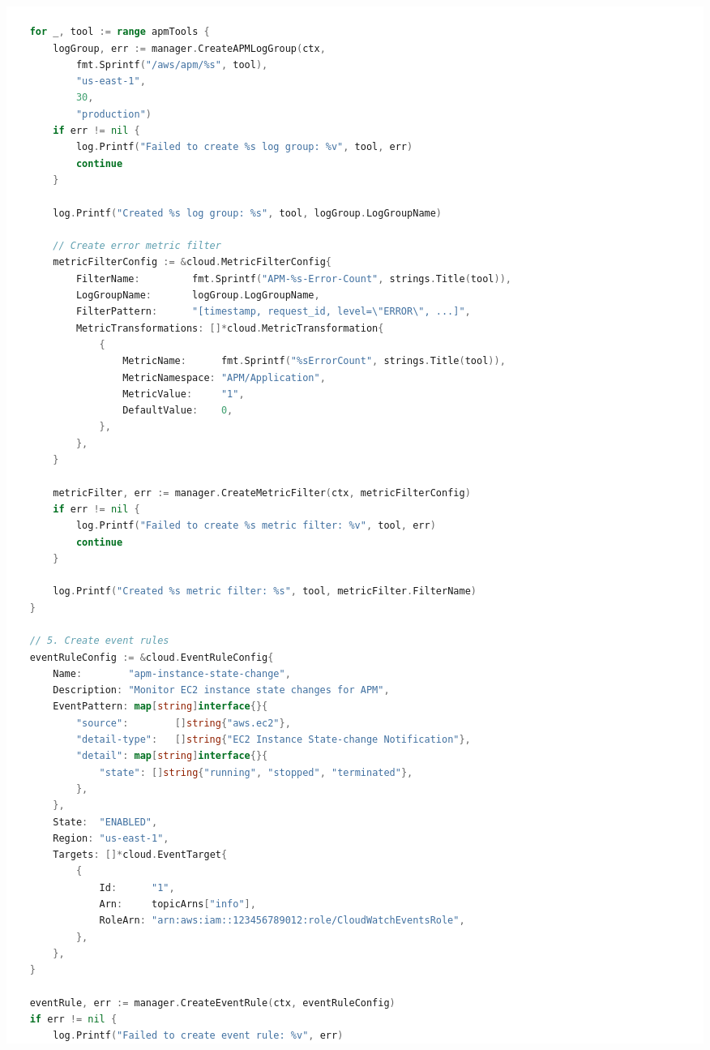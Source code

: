 ```go
    
    for _, tool := range apmTools {
        logGroup, err := manager.CreateAPMLogGroup(ctx, 
            fmt.Sprintf("/aws/apm/%s", tool), 
            "us-east-1", 
            30, 
            "production")
        if err != nil {
            log.Printf("Failed to create %s log group: %v", tool, err)
            continue
        }
        
        log.Printf("Created %s log group: %s", tool, logGroup.LogGroupName)
        
        // Create error metric filter
        metricFilterConfig := &cloud.MetricFilterConfig{
            FilterName:         fmt.Sprintf("APM-%s-Error-Count", strings.Title(tool)),
            LogGroupName:       logGroup.LogGroupName,
            FilterPattern:      "[timestamp, request_id, level=\"ERROR\", ...]",
            MetricTransformations: []*cloud.MetricTransformation{
                {
                    MetricName:      fmt.Sprintf("%sErrorCount", strings.Title(tool)),
                    MetricNamespace: "APM/Application",
                    MetricValue:     "1",
                    DefaultValue:    0,
                },
            },
        }
        
        metricFilter, err := manager.CreateMetricFilter(ctx, metricFilterConfig)
        if err != nil {
            log.Printf("Failed to create %s metric filter: %v", tool, err)
            continue
        }
        
        log.Printf("Created %s metric filter: %s", tool, metricFilter.FilterName)
    }

    // 5. Create event rules
    eventRuleConfig := &cloud.EventRuleConfig{
        Name:        "apm-instance-state-change",
        Description: "Monitor EC2 instance state changes for APM",
        EventPattern: map[string]interface{}{
            "source":        []string{"aws.ec2"},
            "detail-type":   []string{"EC2 Instance State-change Notification"},
            "detail": map[string]interface{}{
                "state": []string{"running", "stopped", "terminated"},
            },
        },
        State:  "ENABLED",
        Region: "us-east-1",
        Targets: []*cloud.EventTarget{
            {
                Id:      "1",
                Arn:     topicArns["info"],
                RoleArn: "arn:aws:iam::123456789012:role/CloudWatchEventsRole",
            },
        },
    }

    eventRule, err := manager.CreateEventRule(ctx, eventRuleConfig)
    if err != nil {
        log.Printf("Failed to create event rule: %v", err)
```